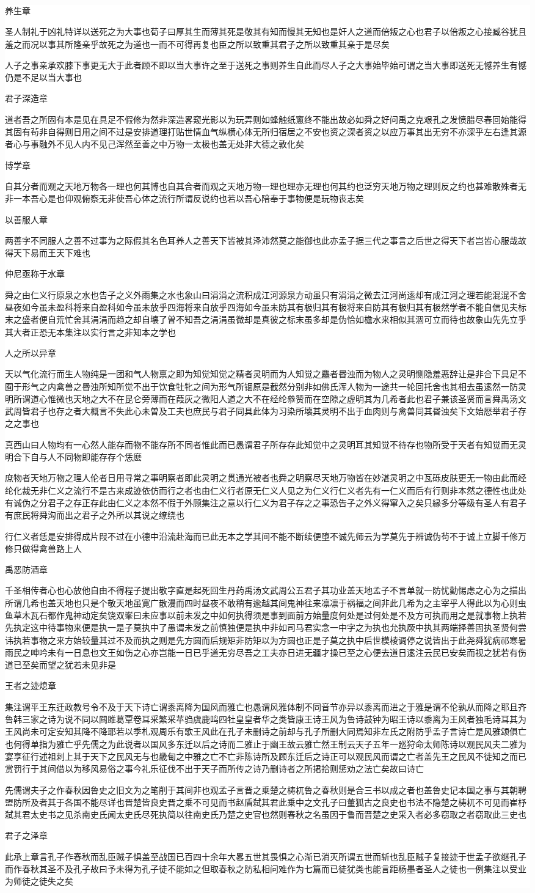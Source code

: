 养生章  

圣人制礼于凶礼特详以送死之为大事也荀子曰厚其生而薄其死是敬其有知而慢其无知也是奸人之道而倍叛之心也君子以倍叛之心接臧谷犹且羞之而况以事其所隆亲乎故死之为道也一而不可得再复也臣之所以致重其君子之所以致重其亲于是尽矣  

人子之事亲承欢膝下事更无大于此者顾不即以当大事许之至于送死之事则养生自此而尽人子之大事始毕始可谓之当大事即送死无憾养生有憾仍是不足以当大事也  

君子深造章  

道者吾之所固有本是见在具足不假修为然非深造畧窥光影以为玩弄则如蜂触纸窻终不能出故必如舜之好问禹之克艰孔之发愤腊尽春回始能得其固有茍非自得则日用之间不过是安排道理打贴世情血气纵横心体无所归宿居之不安也资之深者资之以应万事其出无穷不亦深乎左右逢其源者心与事融外不见人内不见己浑然至善之中万物一太极也盖无处非大德之敦化矣  

博学章  

自其分者而观之天地万物各一理也何其博也自其合者而观之天地万物一理也理亦无理也何其约也泛穷天地万物之理则反之约也甚难散殊者无非一本吾心是也仰观俯察无非使吾心体之流行所谓反说约也若以吾心陪奉于事物便是玩物丧志矣  

以善服人章  

两善字不同服人之善不过事为之际假其名色耳养人之善天下皆被其泽沛然莫之能御也此亦孟子据三代之事言之后世之得天下者岂皆心服哉故得天下易而王天下难也  

仲尼亟称于水章  

舜之由仁义行原泉之水也告子之义外雨集之水也象山曰涓涓之流积成江河源泉方动虽只有涓涓之微去江河尚逺却有成江河之理若能混混不舍昼夜如今虽未盈科将来自盈科如今虽未放乎四海将来自放乎四海如今虽未防其有极归其有极将来自防其有极归其有极然学者不能自信见夫标末之盛者便自荒忙舍其涓涓而趋之却自壊了曽不知吾之涓涓虽微却是真彼之标末虽多却是伪恰如檐水来相似其涸可立而待也故象山先先立乎其大者正恐无本集注以实行言之非知本之学也  

人之所以异章  

天以气化流行而生人物纯是一团和气人物禀之即为知觉知觉之精者灵明而为人知觉之麤者昬浊而为物人之灵明恻隐羞恶辞让是非合下具足不囿于形气之内禽兽之昬浊所知所觉不出于饮食牡牝之间为形气所锢原是截然分别非如佛氏浑人物为一途共一轮回托舍也其相去虽逺然一防灵明所谓道心惟微也天地之大不在昆仑旁薄而在葭灰之微阳人道之大不在经纶叅赞而在空隙之虚明其为几希者此也君子兼该圣贤而言舜禹汤文武周皆君子也存之者大概言不失此心未曽及工夫也庶民与君子同具此体为习染所壊其灵明不出于血肉则与禽兽同其昬浊矣下文始厯举君子存之之事也  

真西山曰人物均有一心然人能存而物不能存所不同者惟此而已愚谓君子所存存此知觉中之灵明耳其知觉不待存也物所受于天者有知觉而无灵明合下自与人不同物即能存存个恁麽  

庶物者天地万物之理人伦者日用寻常之事明察者即此灵明之贯通光被者也舜之明察尽天地万物皆在妙湛灵明之中瓦砾皮肤更无一物由此而经纶化裁无非仁义之流行不是古来成迹依仿而行之者也由仁义行者原无仁义人见之为仁义行仁义者先有一仁义而后有行则非本然之德性也此处有诚伪之分君子之存正存此由仁义之本然不假于外顾集注之意以行仁义为君子存之之事恐告子之外义得窜入之矣只縁多分等级有圣人有君子有庶民将舜沟而出之君子之外所以其说之缭绕也  

行仁义者恁是安排得成片叚不过在小德中沿流赴海而已此无本之学其间不能不断续便堕不诚先师云为学莫先于辨诚伪茍不于诚上立脚千修万修只做得禽兽路上人  

禹恶防酒章  

千圣相传者心也心放他自由不得程子提出敬字直是起死回生丹药禹汤文武周公五君子其功业盖天地孟子不言单就一防忧勤惕虑之心为之描出所谓几希也盖天地也只是个敬天地虽寛广散漫而四时昼夜不敢稍有逾越其间鬼神往来凛凛于祸福之间非此几希为之主宰乎人得此以为心则虫鱼草木瓦石都作鬼神动定矣饶双峯曰未应事以前未发之中如何执得须是事到面前方始量度何处是过何处是不及方可执而用之是就事物上执若先执定这中待事物来便是执一是子莫执中了愚谓未发之前慎独便是执中非如司马君实念一中字之为执也允执厥中执其两端择善固执圣贤何尝讳执若事物之来方始较量其过不及而执之则是先方圆而后规矩非防矩以为方圆也正是子莫之执中后世模棱调停之说皆出于此尧舜犹病祁寒暑雨民之呻吟未有一日息也文王如伤之心亦岂能一日已乎道无穷尽吾之工夫亦日进无疆才操已至之心便去道日逺注云民已安矣而视之犹若有伤道已至矣而望之犹若未见非是  

王者之迹熄章  

集注谓平王东迁政教号令不及于天下诗亡谓黍离降为国风而雅亡也愚谓风雅体制不同音节亦异以黍离而进之于雅是谓不伦孰从而降之耶且齐鲁韩三家之诗为说不同以闗雎葛覃卷耳采繁采苹驺虞鹿鸣四牡皇皇者华之类皆康王诗王风为鲁诗鼓钟为昭王诗以黍离为王风者独毛诗耳其为王风尚未可定安知其降不降耶若以季札观周乐有歌王风此在孔子未删诗之前却与孔子所删大同焉知非左氏之附防乎孟子言诗亡是风雅颂俱亡也何得单指为雅亡乎先儒之为此说者以国风多东迁以后之诗而二雅止于幽王故云雅亡然王制云天子五年一廵狩命太师陈诗以观民风夫二雅为宴享征行述祖刺上其于天下之民风无与也畿甸之中雅之亡不亡非陈诗所及顾东迁后之诗正可以观民风而谓之亡者盖先王之民风不徒知之而已赏罚行于其间借以为移风易俗之事今礼乐征伐不出于天子而所传之诗乃删诗者之所捃拾则惩劝之法亡矣故曰诗亡  

先儒谓夫子之作春秋因鲁史之旧文为之笔削于其间非也观孟子言晋之乗楚之梼杌鲁之春秋则是合三书以成之者也盖鲁史记本国之事与其朝聘盟防所及者其于各国不能尽详也晋楚皆良史晋之乗不可见而书赵盾弑其君此乗中之文孔子曰董狐古之良史也书法不隐楚之梼杌不可见而崔杼弑其君太史书之见杀南史氏闻太史氏尽死执简以往南史氏乃楚之史官也然则春秋之名虽因于鲁而晋楚之史采入者必多窃取之者窃取此三史也  

君子之泽章  

此承上章言孔子作春秋而乱臣贼子惧盖至战国已百四十余年大畧五世其畏惧之心渐已消灭所谓五世而斩也乱臣贼子复接迹于世孟子欲继孔子而作春秋其圣不及孔子故曰予未得为孔子徒不能如之但取春秋之防私相问难作为七篇而已徒犹类也能言距杨墨者圣人之徒也一例集注以受业为师徒之徒失之矣  
